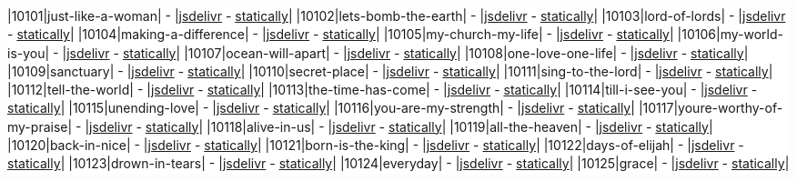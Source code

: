 |10101|just-like-a-woman| - |[jsdelivr](https://cdn.jsdelivr.net/gh/dbchord/c8-1-3/10001-15000/10001-10500/just-like-a-woman.png) - [statically](https://cdn.statically.io/gh/dbchord/c8-1-3/i/10001-15000/10001-10500/just-like-a-woman.png)|
|10102|lets-bomb-the-earth| - |[jsdelivr](https://cdn.jsdelivr.net/gh/dbchord/c8-1-3/10001-15000/10001-10500/lets-bomb-the-earth.png) - [statically](https://cdn.statically.io/gh/dbchord/c8-1-3/i/10001-15000/10001-10500/lets-bomb-the-earth.png)|
|10103|lord-of-lords| - |[jsdelivr](https://cdn.jsdelivr.net/gh/dbchord/c8-1-3/10001-15000/10001-10500/lord-of-lords.png) - [statically](https://cdn.statically.io/gh/dbchord/c8-1-3/i/10001-15000/10001-10500/lord-of-lords.png)|
|10104|making-a-difference| - |[jsdelivr](https://cdn.jsdelivr.net/gh/dbchord/c8-1-3/10001-15000/10001-10500/making-a-difference.png) - [statically](https://cdn.statically.io/gh/dbchord/c8-1-3/i/10001-15000/10001-10500/making-a-difference.png)|
|10105|my-church-my-life| - |[jsdelivr](https://cdn.jsdelivr.net/gh/dbchord/c8-1-3/10001-15000/10001-10500/my-church-my-life.png) - [statically](https://cdn.statically.io/gh/dbchord/c8-1-3/i/10001-15000/10001-10500/my-church-my-life.png)|
|10106|my-world-is-you| - |[jsdelivr](https://cdn.jsdelivr.net/gh/dbchord/c8-1-3/10001-15000/10001-10500/my-world-is-you.png) - [statically](https://cdn.statically.io/gh/dbchord/c8-1-3/i/10001-15000/10001-10500/my-world-is-you.png)|
|10107|ocean-will-apart| - |[jsdelivr](https://cdn.jsdelivr.net/gh/dbchord/c8-1-3/10001-15000/10001-10500/ocean-will-apart.png) - [statically](https://cdn.statically.io/gh/dbchord/c8-1-3/i/10001-15000/10001-10500/ocean-will-apart.png)|
|10108|one-love-one-life| - |[jsdelivr](https://cdn.jsdelivr.net/gh/dbchord/c8-1-3/10001-15000/10001-10500/one-love-one-life.png) - [statically](https://cdn.statically.io/gh/dbchord/c8-1-3/i/10001-15000/10001-10500/one-love-one-life.png)|
|10109|sanctuary| - |[jsdelivr](https://cdn.jsdelivr.net/gh/dbchord/c8-1-3/10001-15000/10001-10500/sanctuary.png) - [statically](https://cdn.statically.io/gh/dbchord/c8-1-3/i/10001-15000/10001-10500/sanctuary.png)|
|10110|secret-place| - |[jsdelivr](https://cdn.jsdelivr.net/gh/dbchord/c8-1-3/10001-15000/10001-10500/secret-place.png) - [statically](https://cdn.statically.io/gh/dbchord/c8-1-3/i/10001-15000/10001-10500/secret-place.png)|
|10111|sing-to-the-lord| - |[jsdelivr](https://cdn.jsdelivr.net/gh/dbchord/c8-1-3/10001-15000/10001-10500/sing-to-the-lord.png) - [statically](https://cdn.statically.io/gh/dbchord/c8-1-3/i/10001-15000/10001-10500/sing-to-the-lord.png)|
|10112|tell-the-world| - |[jsdelivr](https://cdn.jsdelivr.net/gh/dbchord/c8-1-3/10001-15000/10001-10500/tell-the-world.png) - [statically](https://cdn.statically.io/gh/dbchord/c8-1-3/i/10001-15000/10001-10500/tell-the-world.png)|
|10113|the-time-has-come| - |[jsdelivr](https://cdn.jsdelivr.net/gh/dbchord/c8-1-3/10001-15000/10001-10500/the-time-has-come.png) - [statically](https://cdn.statically.io/gh/dbchord/c8-1-3/i/10001-15000/10001-10500/the-time-has-come.png)|
|10114|till-i-see-you| - |[jsdelivr](https://cdn.jsdelivr.net/gh/dbchord/c8-1-3/10001-15000/10001-10500/till-i-see-you.png) - [statically](https://cdn.statically.io/gh/dbchord/c8-1-3/i/10001-15000/10001-10500/till-i-see-you.png)|
|10115|unending-love| - |[jsdelivr](https://cdn.jsdelivr.net/gh/dbchord/c8-1-3/10001-15000/10001-10500/unending-love.png) - [statically](https://cdn.statically.io/gh/dbchord/c8-1-3/i/10001-15000/10001-10500/unending-love.png)|
|10116|you-are-my-strength| - |[jsdelivr](https://cdn.jsdelivr.net/gh/dbchord/c8-1-3/10001-15000/10001-10500/you-are-my-strength.png) - [statically](https://cdn.statically.io/gh/dbchord/c8-1-3/i/10001-15000/10001-10500/you-are-my-strength.png)|
|10117|youre-worthy-of-my-praise| - |[jsdelivr](https://cdn.jsdelivr.net/gh/dbchord/c8-1-3/10001-15000/10001-10500/youre-worthy-of-my-praise.png) - [statically](https://cdn.statically.io/gh/dbchord/c8-1-3/i/10001-15000/10001-10500/youre-worthy-of-my-praise.png)|
|10118|alive-in-us| - |[jsdelivr](https://cdn.jsdelivr.net/gh/dbchord/c8-1-3/10001-15000/10001-10500/alive-in-us.png) - [statically](https://cdn.statically.io/gh/dbchord/c8-1-3/i/10001-15000/10001-10500/alive-in-us.png)|
|10119|all-the-heaven| - |[jsdelivr](https://cdn.jsdelivr.net/gh/dbchord/c8-1-3/10001-15000/10001-10500/all-the-heaven.png) - [statically](https://cdn.statically.io/gh/dbchord/c8-1-3/i/10001-15000/10001-10500/all-the-heaven.png)|
|10120|back-in-nice| - |[jsdelivr](https://cdn.jsdelivr.net/gh/dbchord/c8-1-3/10001-15000/10001-10500/back-in-nice.png) - [statically](https://cdn.statically.io/gh/dbchord/c8-1-3/i/10001-15000/10001-10500/back-in-nice.png)|
|10121|born-is-the-king| - |[jsdelivr](https://cdn.jsdelivr.net/gh/dbchord/c8-1-3/10001-15000/10001-10500/born-is-the-king.png) - [statically](https://cdn.statically.io/gh/dbchord/c8-1-3/i/10001-15000/10001-10500/born-is-the-king.png)|
|10122|days-of-elijah| - |[jsdelivr](https://cdn.jsdelivr.net/gh/dbchord/c8-1-3/10001-15000/10001-10500/days-of-elijah.png) - [statically](https://cdn.statically.io/gh/dbchord/c8-1-3/i/10001-15000/10001-10500/days-of-elijah.png)|
|10123|drown-in-tears| - |[jsdelivr](https://cdn.jsdelivr.net/gh/dbchord/c8-1-3/10001-15000/10001-10500/drown-in-tears.png) - [statically](https://cdn.statically.io/gh/dbchord/c8-1-3/i/10001-15000/10001-10500/drown-in-tears.png)|
|10124|everyday| - |[jsdelivr](https://cdn.jsdelivr.net/gh/dbchord/c8-1-3/10001-15000/10001-10500/everyday.png) - [statically](https://cdn.statically.io/gh/dbchord/c8-1-3/i/10001-15000/10001-10500/everyday.png)|
|10125|grace| - |[jsdelivr](https://cdn.jsdelivr.net/gh/dbchord/c8-1-3/10001-15000/10001-10500/grace.png) - [statically](https://cdn.statically.io/gh/dbchord/c8-1-3/i/10001-15000/10001-10500/grace.png)|